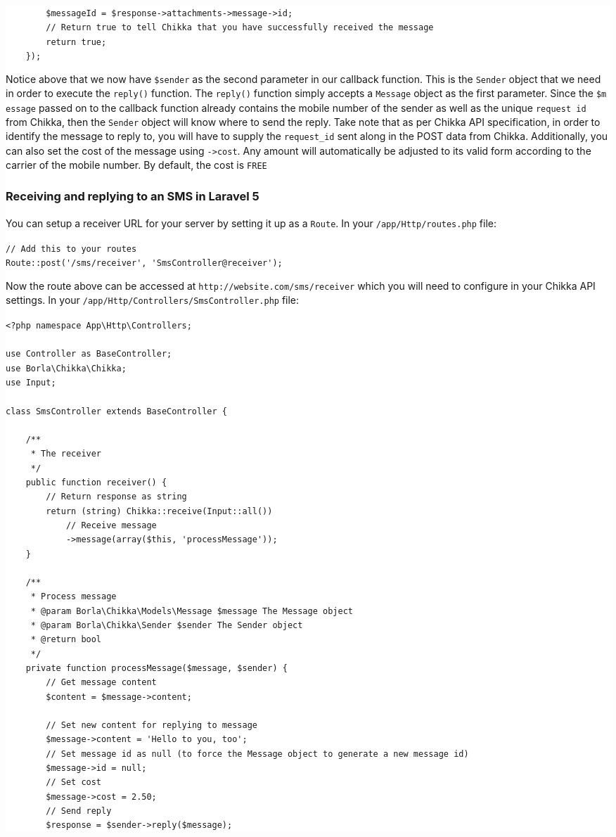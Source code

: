 ```
        $messageId = $response->attachments->message->id;
        // Return true to tell Chikka that you have successfully received the message
        return true;
    });
```

Notice above that we now have `$sender` as the second parameter in our callback function. This is the `Sender` object that we need in order to execute the `reply()` function. The `reply()` function simply accepts a `Message` object as the first parameter. Since the `$message` passed on to the callback function already contains the mobile number of the sender as well as the unique `request id` from Chikka, then the `Sender` object will know where to send the reply. Take note that as per Chikka API specification, in order to identify the message to reply to, you will have to supply the `request_id` sent along in the POST data from Chikka. Additionally, you can also set the cost of the message using `->cost`. Any amount will automatically be adjusted to its valid form according to the carrier of the mobile number. By default, the cost is `FREE`

### Receiving and replying to an SMS in Laravel 5

You can setup a receiver URL for your server by setting it up as a `Route`. In your `/app/Http/routes.php` file:

```
// Add this to your routes
Route::post('/sms/receiver', 'SmsController@receiver');
```

Now the route above can be accessed at `http://website.com/sms/receiver` which you will need to configure in your Chikka API settings. In your `/app/Http/Controllers/SmsController.php` file:

```
<?php namespace App\Http\Controllers;

use Controller as BaseController;
use Borla\Chikka\Chikka;
use Input;

class SmsController extends BaseController {

    /**
     * The receiver
     */
    public function receiver() {
        // Return response as string
        return (string) Chikka::receive(Input::all())
            // Receive message
            ->message(array($this, 'processMessage'));
    }
    
    /**
     * Process message
     * @param Borla\Chikka\Models\Message $message The Message object
     * @param Borla\Chikka\Sender $sender The Sender object
     * @return bool
     */
    private function processMessage($message, $sender) {
        // Get message content
        $content = $message->content;
        
        // Set new content for replying to message
        $message->content = 'Hello to you, too';
        // Set message id as null (to force the Message object to generate a new message id)
        $message->id = null;
        // Set cost
        $message->cost = 2.50;
        // Send reply
        $response = $sender->reply($message);
```